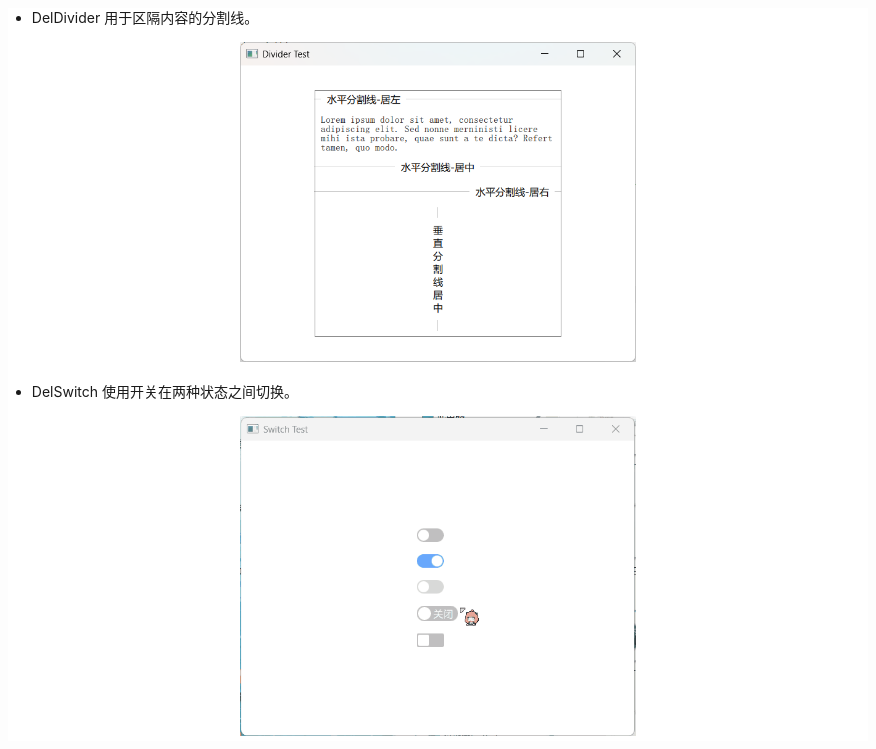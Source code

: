    - DelDivider 用于区隔内容的分割线。

 <div align=center><img src="DelDivider.png" width="400" height="320" /></div>

   - DelSwitch 使用开关在两种状态之间切换。

 <div align=center><img src="DelSwitch.gif" width="400" height="320" /></div>
 